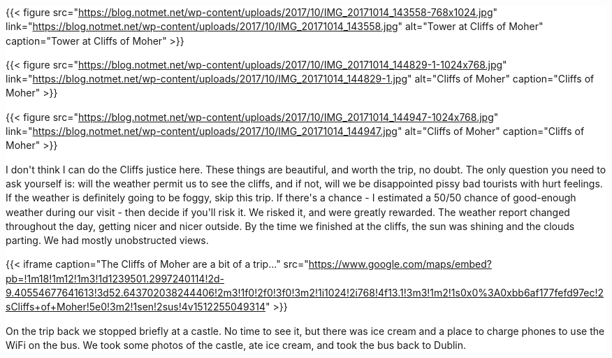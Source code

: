 {{< figure src="https://blog.notmet.net/wp-content/uploads/2017/10/IMG_20171014_143558-768x1024.jpg" link="https://blog.notmet.net/wp-content/uploads/2017/10/IMG_20171014_143558.jpg" alt="Tower at Cliffs of Moher" caption="Tower at Cliffs of Moher" >}}

{{< figure src="https://blog.notmet.net/wp-content/uploads/2017/10/IMG_20171014_144829-1-1024x768.jpg" link="https://blog.notmet.net/wp-content/uploads/2017/10/IMG_20171014_144829-1.jpg" alt="Cliffs of Moher" caption="Cliffs of Moher" >}}

{{< figure src="https://blog.notmet.net/wp-content/uploads/2017/10/IMG_20171014_144947-1024x768.jpg" link="https://blog.notmet.net/wp-content/uploads/2017/10/IMG_20171014_144947.jpg" alt="Cliffs of Moher" caption="Cliffs of Moher" >}}



I don't think I can do the Cliffs justice here. These things are beautiful, and worth the trip, no doubt. The only question you need to ask yourself is: will the weather permit us to see the cliffs, and if not, will we be disappointed pissy bad tourists with hurt feelings. If the weather is definitely going to be foggy, skip this trip. If there's a chance - I estimated a 50/50 chance of good-enough weather during our visit - then decide if you'll risk it. We risked it, and were greatly rewarded. The weather report changed throughout the day, getting nicer and nicer outside. By the time we finished at the cliffs, the sun was shining and the clouds parting. We had mostly unobstructed views.

{{< iframe caption="The Cliffs of Moher are a bit of a trip..." src="https://www.google.com/maps/embed?pb=!1m18!1m12!1m3!1d1239501.2997240114!2d-9.40554677641613!3d52.643702038244406!2m3!1f0!2f0!3f0!3m2!1i1024!2i768!4f13.1!3m3!1m2!1s0x0%3A0xbb6af177fefd97ec!2sCliffs+of+Moher!5e0!3m2!1sen!2sus!4v1512255049314" >}}

On the trip back we stopped briefly at a castle. No time to see it, but there was ice cream and a place to charge phones to use the WiFi on the bus. We took some photos of the castle, ate ice cream, and took the bus back to Dublin.

